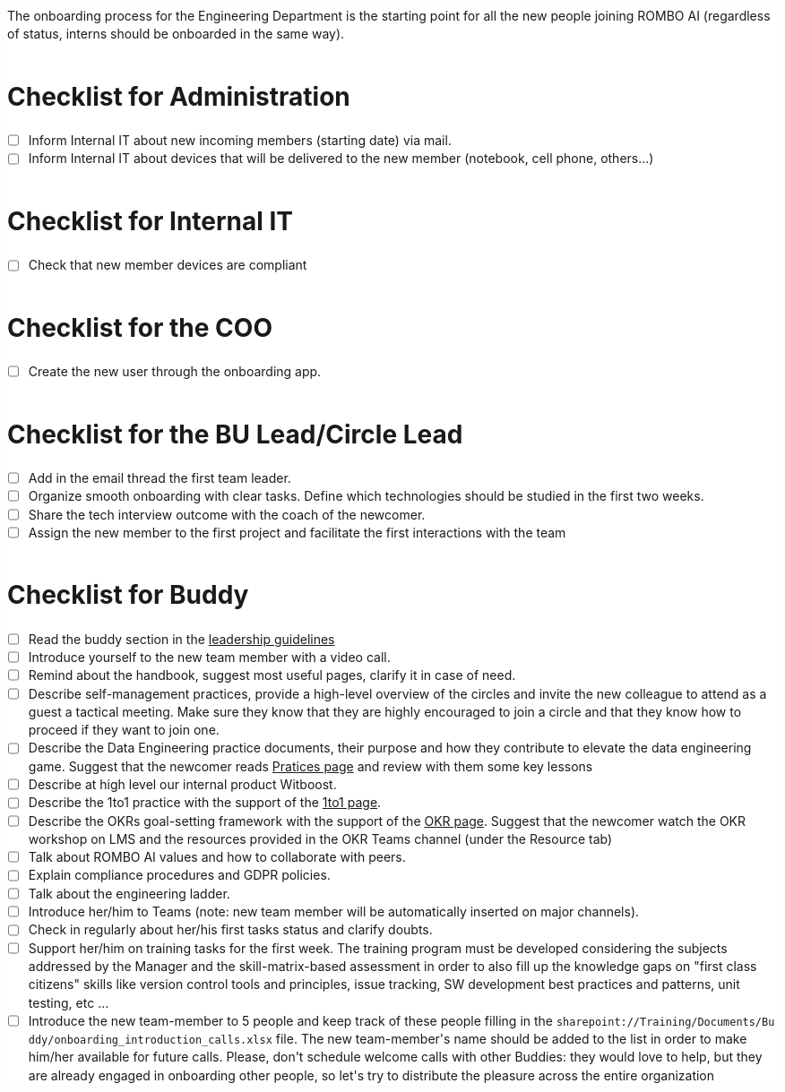 The onboarding process for the Engineering Department is the starting point for all the new people joining ROMBO AI (regardless of status, interns should be onboarded in the same way).

# Checklist for Administration

- [ ] Inform Internal IT about new incoming members (starting date) via mail.
- [ ] Inform Internal IT about devices that will be delivered to the new member (notebook, cell phone, others...)

# Checklist for Internal IT

- [ ] Check that new member devices are compliant

# Checklist for the COO

- [ ] Create the new user through the onboarding app.

# Checklist for the BU Lead/Circle Lead

- [ ] Add in the email thread the first team leader.
- [ ] Organize smooth onboarding with clear tasks. Define which technologies should be studied in the first two weeks.
- [ ] Share the tech interview outcome with the coach of the newcomer.
- [ ] Assign the new member to the first project and facilitate the first interactions with the team

# Checklist for Buddy

- [ ] Read the buddy section in the [leadership guidelines](https://publicagilefactory.gitlab.io/handbook/LeadershipAndCoaching.html)
- [ ] Introduce yourself to the new team member with a video call.
- [ ] Remind about the handbook, suggest most useful pages, clarify it in case of need.
- [ ] Describe self-management practices, provide a high-level overview of the circles and invite the new colleague to attend as a guest a tactical meeting.
  Make sure they know that they are highly encouraged to join a circle and that they know how to proceed if they want to join one.
- [ ] Describe the Data Engineering practice documents, their purpose and how they contribute to elevate the data engineering game. Suggest that the newcomer reads [Pratices page](https://agilefactory.gitlab.io/developers/practices/) and review with them some key lessons
- [ ] Describe at high level our internal product Witboost.
- [ ] Describe the 1to1 practice with the support of the [1to1 page](https://publicagilefactory.gitlab.io/handbook/1to1.html).
- [ ] Describe the OKRs goal-setting framework with the support of the [OKR page](https://publicagilefactory.gitlab.io/handbook/OKR.html). Suggest that the newcomer watch the OKR workshop on LMS and the resources provided in the OKR Teams channel (under the Resource tab)
- [ ] Talk about ROMBO AI values and how to collaborate with peers.
- [ ] Explain compliance procedures and GDPR policies.
- [ ] Talk about the engineering ladder.
- [ ] Introduce her/him to Teams (note: new team member will be automatically inserted on major channels).
- [ ] Check in regularly about her/his first tasks status and clarify doubts.
- [ ] Support her/him on training tasks for the first week. The training program must be developed considering the subjects addressed by the Manager and the skill-matrix-based assessment in order to also fill up the knowledge gaps on "first class citizens" skills like version control tools and principles, issue tracking, SW development best practices and patterns, unit testing, etc ...
- [ ] Introduce the new team-member to 5 people and keep track of these people filling in the `sharepoint://Training/Documents/Buddy/onboarding_introduction_calls.xlsx` file. The new team-member's name should be added to the list in order to make him/her available for future calls. Please, don't schedule welcome calls with other Buddies: they would love to help, but they are already engaged in onboarding other people, so let's try to distribute the pleasure across the entire organization